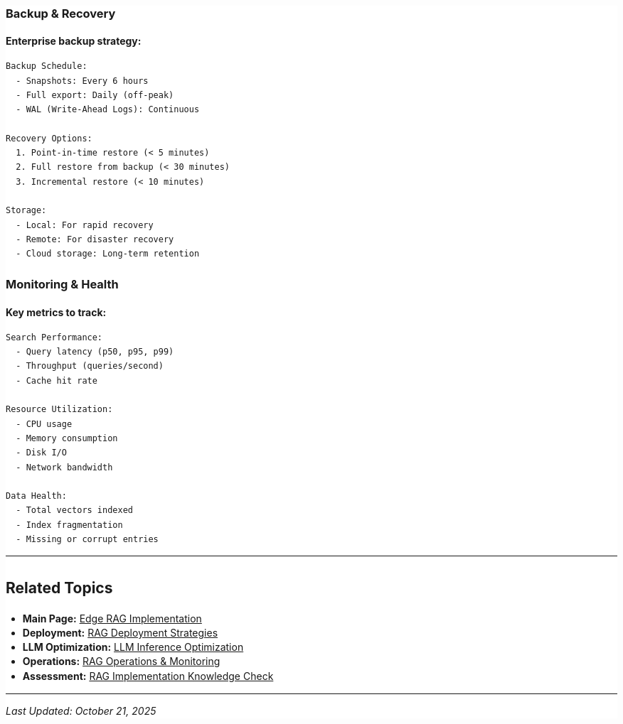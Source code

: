 ### Backup & Recovery

**Enterprise backup strategy:**

```
Backup Schedule:
  - Snapshots: Every 6 hours
  - Full export: Daily (off-peak)
  - WAL (Write-Ahead Logs): Continuous

Recovery Options:
  1. Point-in-time restore (< 5 minutes)
  2. Full restore from backup (< 30 minutes)
  3. Incremental restore (< 10 minutes)

Storage:
  - Local: For rapid recovery
  - Remote: For disaster recovery
  - Cloud storage: Long-term retention
```

### Monitoring & Health

**Key metrics to track:**

```
Search Performance:
  - Query latency (p50, p95, p99)
  - Throughput (queries/second)
  - Cache hit rate

Resource Utilization:
  - CPU usage
  - Memory consumption
  - Disk I/O
  - Network bandwidth

Data Health:
  - Total vectors indexed
  - Index fragmentation
  - Missing or corrupt entries
```

---

## Related Topics

- **Main Page:** [Edge RAG Implementation](./edge-rag-implementation.md)
- **Deployment:** [RAG Deployment Strategies](./rag-deployment-strategies.md)
- **LLM Optimization:** [LLM Inference Optimization](./llm-inference-optimization.md)
- **Operations:** [RAG Operations & Monitoring](./rag-operations-monitoring.md)
- **Assessment:** [RAG Implementation Knowledge Check](./rag-implementation-knowledge-check.md)

---

*Last Updated: October 21, 2025*
